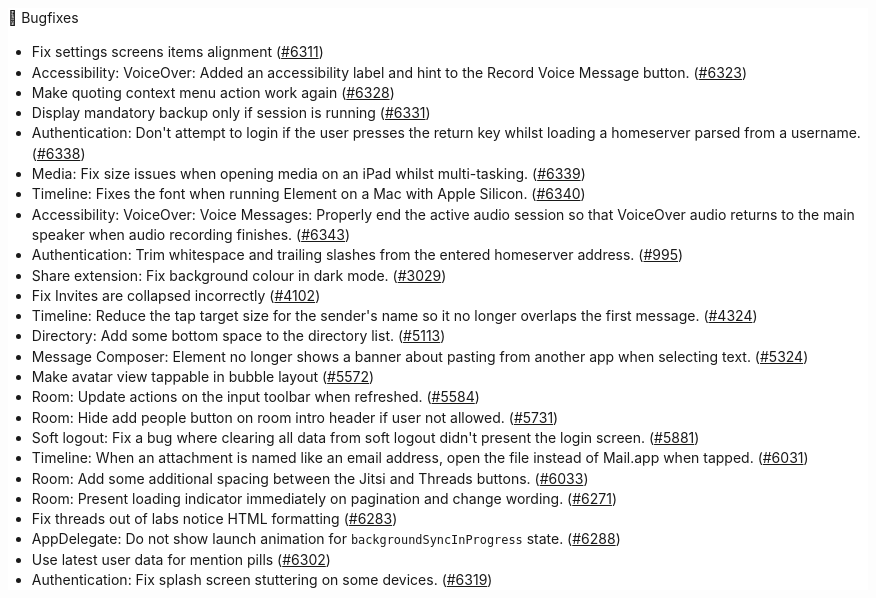 🐛 Bugfixes

- Fix settings screens items alignment ([#6311](https://github.com/vector-im/element-ios/pull/6311))
- Accessibility: VoiceOver: Added an accessibility label and hint to the Record Voice Message button. ([#6323](https://github.com/vector-im/element-ios/pull/6323))
- Make quoting context menu action work again ([#6328](https://github.com/vector-im/element-ios/pull/6328))
- Display mandatory backup only if session is running ([#6331](https://github.com/vector-im/element-ios/pull/6331))
- Authentication: Don't attempt to login if the user presses the return key whilst loading a homeserver parsed from a username. ([#6338](https://github.com/vector-im/element-ios/pull/6338))
- Media: Fix size issues when opening media on an iPad whilst multi-tasking. ([#6339](https://github.com/vector-im/element-ios/pull/6339))
- Timeline: Fixes the font when running Element on a Mac with Apple Silicon. ([#6340](https://github.com/vector-im/element-ios/pull/6340))
- Accessibility: VoiceOver: Voice Messages: Properly end the active audio session so that VoiceOver audio returns to the main speaker when audio recording finishes. ([#6343](https://github.com/vector-im/element-ios/pull/6343))
- Authentication: Trim whitespace and trailing slashes from the entered homeserver address. ([#995](https://github.com/vector-im/element-ios/issues/995))
- Share extension: Fix background colour in dark mode. ([#3029](https://github.com/vector-im/element-ios/issues/3029))
- Fix Invites are collapsed incorrectly ([#4102](https://github.com/vector-im/element-ios/issues/4102))
- Timeline: Reduce the tap target size for the sender's name so it no longer overlaps the first message. ([#4324](https://github.com/vector-im/element-ios/issues/4324))
- Directory: Add some bottom space to the directory list. ([#5113](https://github.com/vector-im/element-ios/issues/5113))
- Message Composer: Element no longer shows a banner about pasting from another app when selecting text. ([#5324](https://github.com/vector-im/element-ios/issues/5324))
- Make avatar view tappable in bubble layout ([#5572](https://github.com/vector-im/element-ios/issues/5572))
- Room: Update actions on the input toolbar when refreshed. ([#5584](https://github.com/vector-im/element-ios/issues/5584))
- Room: Hide add people button on room intro header if user not allowed. ([#5731](https://github.com/vector-im/element-ios/issues/5731))
- Soft logout: Fix a bug where clearing all data from soft logout didn't present the login screen. ([#5881](https://github.com/vector-im/element-ios/issues/5881))
- Timeline: When an attachment is named like an email address, open the file instead of Mail.app when tapped. ([#6031](https://github.com/vector-im/element-ios/issues/6031))
- Room: Add some additional spacing between the Jitsi and Threads buttons. ([#6033](https://github.com/vector-im/element-ios/issues/6033))
- Room: Present loading indicator immediately on pagination and change wording. ([#6271](https://github.com/vector-im/element-ios/issues/6271))
- Fix threads out of labs notice HTML formatting ([#6283](https://github.com/vector-im/element-ios/issues/6283))
- AppDelegate: Do not show launch animation for `backgroundSyncInProgress` state. ([#6288](https://github.com/vector-im/element-ios/issues/6288))
- Use latest user data for mention pills ([#6302](https://github.com/vector-im/element-ios/issues/6302))
- Authentication: Fix splash screen stuttering on some devices. ([#6319](https://github.com/vector-im/element-ios/issues/6319))
